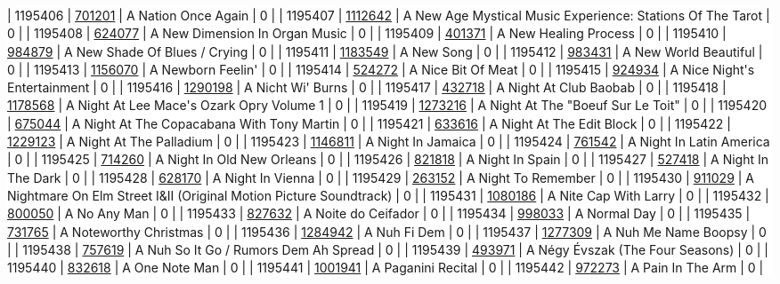 | 1195406 | [701201](https://www.discogs.com/master/701201) | A Nation Once Again | 0 |
| 1195407 | [1112642](https://www.discogs.com/master/1112642) | A New Age Mystical Music Experience: Stations Of The Tarot | 0 |
| 1195408 | [624077](https://www.discogs.com/master/624077) | A New Dimension In Organ Music | 0 |
| 1195409 | [401371](https://www.discogs.com/master/401371) | A New Healing Process | 0 |
| 1195410 | [984879](https://www.discogs.com/master/984879) | A New Shade Of Blues / Crying | 0 |
| 1195411 | [1183549](https://www.discogs.com/master/1183549) | A New Song | 0 |
| 1195412 | [983431](https://www.discogs.com/master/983431) | A New World Beautiful | 0 |
| 1195413 | [1156070](https://www.discogs.com/master/1156070) | A Newborn Feelin' | 0 |
| 1195414 | [524272](https://www.discogs.com/master/524272) | A Nice Bit Of Meat | 0 |
| 1195415 | [924934](https://www.discogs.com/master/924934) | A Nice Night's Entertainment | 0 |
| 1195416 | [1290198](https://www.discogs.com/master/1290198) | A Nicht Wi' Burns | 0 |
| 1195417 | [432718](https://www.discogs.com/master/432718) | A Night At Club Baobab | 0 |
| 1195418 | [1178568](https://www.discogs.com/master/1178568) | A Night At Lee Mace's Ozark Opry Volume 1 | 0 |
| 1195419 | [1273216](https://www.discogs.com/master/1273216) | A Night At The "Boeuf Sur Le Toit" | 0 |
| 1195420 | [675044](https://www.discogs.com/master/675044) | A Night At The Copacabana With Tony Martin | 0 |
| 1195421 | [633616](https://www.discogs.com/master/633616) | A Night At The Edit Block | 0 |
| 1195422 | [1229123](https://www.discogs.com/master/1229123) | A Night At The Palladium | 0 |
| 1195423 | [1146811](https://www.discogs.com/master/1146811) | A Night In Jamaica | 0 |
| 1195424 | [761542](https://www.discogs.com/master/761542) | A Night In Latin America | 0 |
| 1195425 | [714260](https://www.discogs.com/master/714260) | A Night In Old New Orleans | 0 |
| 1195426 | [821818](https://www.discogs.com/master/821818) | A Night In Spain | 0 |
| 1195427 | [527418](https://www.discogs.com/master/527418) | A Night In The Dark | 0 |
| 1195428 | [628170](https://www.discogs.com/master/628170) | A Night In Vienna | 0 |
| 1195429 | [263152](https://www.discogs.com/master/263152) | A Night To Remember | 0 |
| 1195430 | [911029](https://www.discogs.com/master/911029) | A Nightmare On Elm Street I&II (Original Motion Picture Soundtrack) | 0 |
| 1195431 | [1080186](https://www.discogs.com/master/1080186) | A Nite Cap With Larry | 0 |
| 1195432 | [800050](https://www.discogs.com/master/800050) | A No Any Man | 0 |
| 1195433 | [827632](https://www.discogs.com/master/827632) | A Noite do Ceifador | 0 |
| 1195434 | [998033](https://www.discogs.com/master/998033) | A Normal Day | 0 |
| 1195435 | [731765](https://www.discogs.com/master/731765) | A Noteworthy Christmas | 0 |
| 1195436 | [1284942](https://www.discogs.com/master/1284942) | A Nuh Fi Dem | 0 |
| 1195437 | [1277309](https://www.discogs.com/master/1277309) | A Nuh Me Name Boopsy | 0 |
| 1195438 | [757619](https://www.discogs.com/master/757619) | A Nuh So It Go / Rumors Dem Ah Spread | 0 |
| 1195439 | [493971](https://www.discogs.com/master/493971) | A Négy Évszak (The Four Seasons) | 0 |
| 1195440 | [832618](https://www.discogs.com/master/832618) | A One Note Man | 0 |
| 1195441 | [1001941](https://www.discogs.com/master/1001941) | A Paganini Recital | 0 |
| 1195442 | [972273](https://www.discogs.com/master/972273) | A Pain In The Arm | 0 |